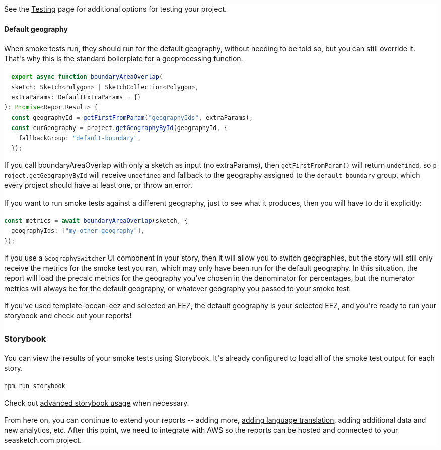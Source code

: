 See the [Testing](../Testing.md) page for additional options for testing your project.

#### Default geography

When smoke tests run, they should run for the default geography, without needing to be told so, but you can still override it. That's why this is the standard boilerplate for a geoprocessing function.

```typescript
  export async function boundaryAreaOverlap(
  sketch: Sketch<Polygon> | SketchCollection<Polygon>,
  extraParams: DefaultExtraParams = {}
): Promise<ReportResult> {
  const geographyId = getFirstFromParam("geographyIds", extraParams);
  const curGeography = project.getGeographyById(geographyId, {
    fallbackGroup: "default-boundary",
  });
```

If you call boundaryAreaOverlap with only a sketch as input (no extraParams), then `getFirstFromParam()` will return `undefined`, so
`project.getGeographyById` will receive `undefined` and fallback to the geography assigned to the `default-boundary` group, which every project should have at least one, or throw an error.

If you want to run smoke tests against a different geography, just to see what it produces, then you will have to do it explicitly:

```typescript
const metrics = await boundaryAreaOverlap(sketch, {
  geographyIds: ["my-other-geography"],
});
```

if you use a `GeographySwitcher` UI component in your story, then it will allow you to switch geographies, but the story will still only receive the metrics for the smoke test you ran, which may only have been run for the default geography. In this situation, the report will load the precalc metrics for the geography you've chosen in the denominator for percentages, but the numerator metrics will always be for the default geography, or whatever geography you passed to your smoke test.

If you've used template-ocean-eez and selected an EEZ, the default geography is your selected EEZ, and you're ready to run your storybook and check out your reports!

### Storybook

You can view the results of your smoke tests using Storybook. It's already configured to load all of the smoke test output for each story.

```bash
npm run storybook
```

Check out [advanced storybook usage](#advanced-storybook-usage) when necessary.

From here on, you can continue to extend your reports -- adding more, [adding language translation](../gip/GIP-1-i18n.md#language-translation-tutorial), adding additional data and new analytics, etc. After this point, we need to integrate with AWS so the reports can be hosted and connected to your seasketch.com project.
